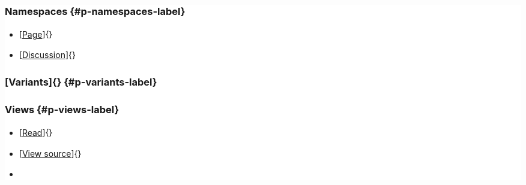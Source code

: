 </div>

<div id="left-navigation">

<div id="p-namespaces" class="vectorTabs" role="navigation"
aria-labelledby="p-namespaces-label">

### Namespaces {#p-namespaces-label}

-   <div id="ca-nstab-main">

    </div>

    [[Page](/web/20191028003647/http://cantorsattic.info/Projective "View the content page [c]")]{}
-   <div id="ca-talk">

    </div>

    [[Discussion](/web/20191028003647/http://cantorsattic.info/index.php?title=Talk:Projective&action=edit&redlink=1 "Discussion about the content page [t]")]{}

</div>

<div id="p-variants" class="vectorMenu emptyPortlet" role="navigation"
aria-labelledby="p-variants-label">

### [Variants]{}[](#) {#p-variants-label}

<div class="menu">

</div>

</div>

</div>

<div id="right-navigation">

<div id="p-views" class="vectorTabs" role="navigation"
aria-labelledby="p-views-label">

### Views {#p-views-label}

-   <div id="ca-view">

    </div>

    [[Read](/web/20191028003647/http://cantorsattic.info/Projective)]{}
-   <div id="ca-viewsource">

    </div>

    [[View
    source](/web/20191028003647/http://cantorsattic.info/index.php?title=Projective&action=edit "This page is protected.
    You can view its source [e]")]{}
-   <div id="ca-history">

    </div>
